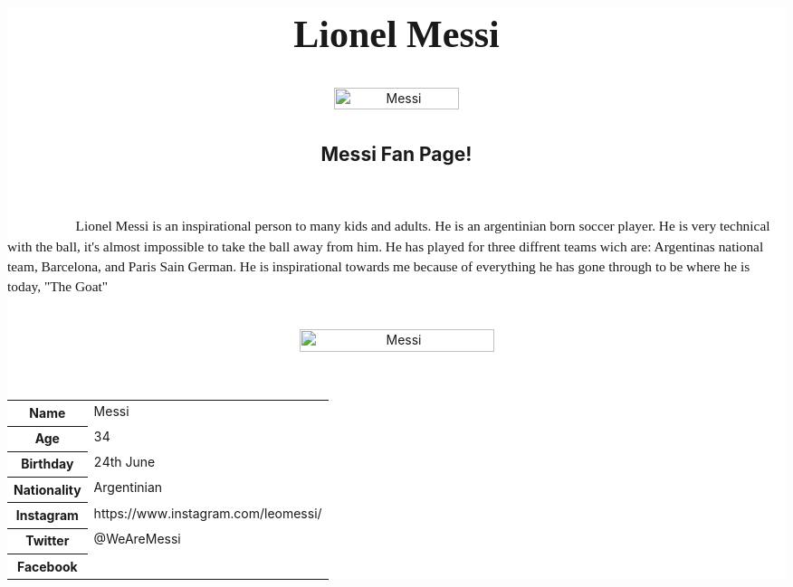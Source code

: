 <h1 style="font-family:Brush Script MT; font-size:300%;" align="center" > <b> Lionel Messi </b></h1>

    

<div align="center">
    <img    src="https://tse2.mm.bing.net/th?id=OIP.hQ91zlcqd4Inyi2AWByRMAHaE8&pid=Api&P=0&w=251&h=167"
            title="Messi"
            width="40%"
            height="40%" 
            />
</div>

<h2 align="center" > Messi Fan Page!</h2>

<br>

<p style = "text-indent: 2cm; font-family: Comic Sans MS; font-size:110%">
    Lionel Messi is an inspirational person to many kids and adults. He is an argentinian born soccer player. He is very technical with the ball, it's almost impossible to take the ball away from him. He has played for three diffrent teams wich are: Argentinas national team, Barcelona, and Paris Sain German. He is inspirational towards me because of everything he has gone through to be where he is today, "The Goat"
</p>

<br>

<div align="center">
    <img    src="https://www.si.com/.image/t_share/MTY4MTU2NjkyNzE3MDUzMjAx/young-lionel-messipng.png"
            title="Messi"
            width="50%"
            height="50%" 
            />
    

        
</p>
</div>

<br>


<table>
    <tr>
        <th>Name</th>
        <td>Messi</td>
    </tr>
    <tr>
        <th>Age</th>
        <td>34</td>
    </tr>
    <tr>
        <th>Birthday</th>
        <td>24th June</td>
    </tr>
        <tr>
        <th>Nationality</th>
        <td>Argentinian</td>
    </tr>
    <tr>
        <th>Instagram</th>
        <td>https://www.instagram.com/leomessi/</td>
    </tr>
    <tr>
        <th>Twitter</th>
        <td>@WeAreMessi</td>
    </tr>
    <tr>
        <th>Facebook</th>